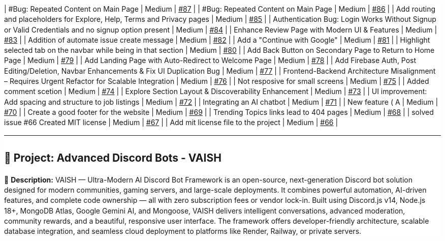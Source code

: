 | #Bug: Repeated Content on Main Page | Medium | [#87](https://github.com/Gnanaashritha/Blogging-Platform-/pull/87) |
| #Bug: Repeated Content on Main Page | Medium | [#86](https://github.com/Gnanaashritha/Blogging-Platform-/issues/86) |
| Add routing and placeholders for Explore, Help, Terms and Privacy pages | Medium | [#85](https://github.com/Gnanaashritha/Blogging-Platform-/pull/85) |
| Authentication Bug: Login Works Without Signup or Valid Credentials and no signup option present | Medium | [#84](https://github.com/Gnanaashritha/Blogging-Platform-/issues/84) |
| Enhance Review Page with Modern UI & Features | Medium | [#83](https://github.com/Gnanaashritha/Blogging-Platform-/issues/83) |
| Addition of automate issue create message | Medium | [#82](https://github.com/Gnanaashritha/Blogging-Platform-/issues/82) |
| Add a "Continue with Google" | Medium | [#81](https://github.com/Gnanaashritha/Blogging-Platform-/issues/81) |
| Highlight selected tab on the navbar while being in that section | Medium | [#80](https://github.com/Gnanaashritha/Blogging-Platform-/issues/80) |
| Add Back Button on Secondary Page to Return to Home Page | Medium | [#79](https://github.com/Gnanaashritha/Blogging-Platform-/issues/79) |
| Add Landing Page with Auto-Redirect to Welcome Page | Medium | [#78](https://github.com/Gnanaashritha/Blogging-Platform-/issues/78) |
| Add Firebase Auth, Post Editing/Deletion, Navbar Enhancements & Fix UI Duplication Bug | Medium | [#77](https://github.com/Gnanaashritha/Blogging-Platform-/issues/77) |
| Frontend-Backend Architecture Misalignment – Requires Urgent Refactor for Scalable Integration | Medium | [#76](https://github.com/Gnanaashritha/Blogging-Platform-/issues/76) |
| Not resposive for small screens | Medium | [#75](https://github.com/Gnanaashritha/Blogging-Platform-/issues/75) |
| Added comment scetion | Medium | [#74](https://github.com/Gnanaashritha/Blogging-Platform-/pull/74) |
| Explore Section Layout & Discoverability Enhancement | Medium | [#73](https://github.com/Gnanaashritha/Blogging-Platform-/issues/73) |
| UI improvement: Add spacing and structure to job listings | Medium | [#72](https://github.com/Gnanaashritha/Blogging-Platform-/issues/72) |
| Integrating an AI chatbot | Medium | [#71](https://github.com/Gnanaashritha/Blogging-Platform-/issues/71) |
| New feature ( A | Medium | [#70](https://github.com/Gnanaashritha/Blogging-Platform-/issues/70) |
| Create a good footer for the website | Medium | [#69](https://github.com/Gnanaashritha/Blogging-Platform-/issues/69) |
| Trending Topics links lead to 404 pages | Medium | [#68](https://github.com/Gnanaashritha/Blogging-Platform-/issues/68) |
| solved issue #66 Created MIT license | Medium | [#67](https://github.com/Gnanaashritha/Blogging-Platform-/pull/67) |
| Add mit license file to the project | Medium | [#66](https://github.com/Gnanaashritha/Blogging-Platform-/issues/66) |

---

## 📌 Project: Advanced Discord Bots - VAISH 

📝 **Description:** VAISH — Ultra-Modern AI Discord Bot Framework is an open-source, next-generation Discord bot solution designed for modern communities, gaming servers, and large-scale deployments. It combines powerful automation, AI-driven features, and complete code ownership — all with zero subscription fees or vendor lock-in. Built using Discord.js v14, Node.js 18+, MongoDB Atlas, Google Gemini AI, and Mongoose, VAISH delivers intelligent conversations, advanced moderation, community rewards, and a beautiful, responsive user interface. The framework offers developer-friendly architecture, scalable database integration, and seamless cloud deployment to platforms like Render, Railway, or private servers.
